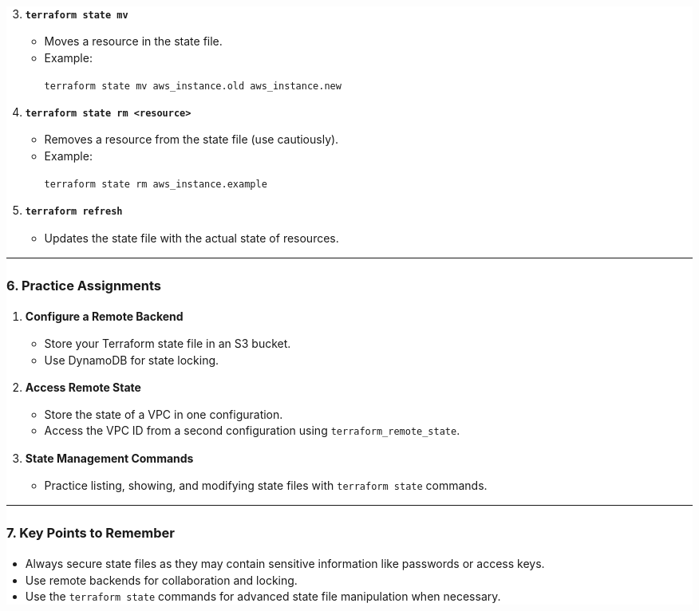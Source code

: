 3. **`terraform state mv`**
   - Moves a resource in the state file.
   - Example:
     ```bash
     terraform state mv aws_instance.old aws_instance.new
     ```

4. **`terraform state rm <resource>`**
   - Removes a resource from the state file (use cautiously).
   - Example:
     ```bash
     terraform state rm aws_instance.example
     ```

5. **`terraform refresh`**
   - Updates the state file with the actual state of resources.

---

### **6. Practice Assignments**

1. **Configure a Remote Backend**
   - Store your Terraform state file in an S3 bucket.
   - Use DynamoDB for state locking.

2. **Access Remote State**
   - Store the state of a VPC in one configuration.
   - Access the VPC ID from a second configuration using `terraform_remote_state`.

3. **State Management Commands**
   - Practice listing, showing, and modifying state files with `terraform state` commands.

---

### **7. Key Points to Remember**
- Always secure state files as they may contain sensitive information like passwords or access keys.
- Use remote backends for collaboration and locking.
- Use the `terraform state` commands for advanced state file manipulation when necessary.

